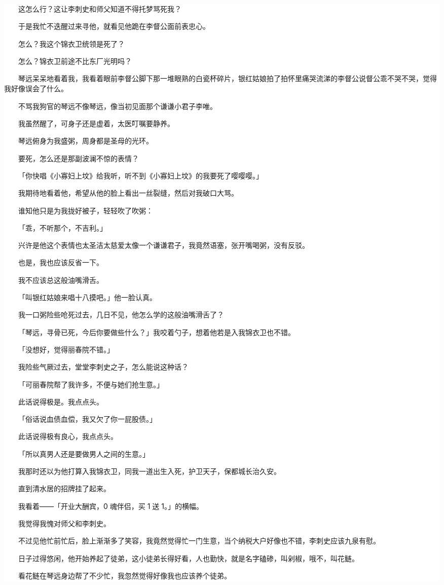 &emsp;&emsp;这怎么行？这让李刺史和师父知道不得托梦骂死我？  
  
&emsp;&emsp;于是我忙不迭醒过来寻他，就看见他跪在李督公面前表忠心。  
  
&emsp;&emsp;怎么？我这个锦衣卫统领是死了？  
  
&emsp;&emsp;怎么？锦衣卫前途不比东厂光明吗？  
  
&emsp;&emsp;琴远呆呆地看着我，我看着眼前李督公脚下那一堆眼熟的白瓷杯碎片，银红姑娘拍了拍怀里痛哭流涕的李督公说督公乖不哭不哭，觉得我好像误会了什么。  
  
&emsp;&emsp;不骂我狗官的琴远不像琴远，像当初见面那个谦谦小君子李唯。  
  
&emsp;&emsp;我虽然醒了，可身子还是虚着，太医叮嘱要静养。  
  
&emsp;&emsp;琴远俯身为我盛粥，周身都是圣母的光环。  
  
&emsp;&emsp;要死，怎么还是那副波澜不惊的表情？  
  
&emsp;&emsp;「你快唱《小寡妇上坟》给我听，听不到《小寡妇上坟》的我要死了嘤嘤嘤。」  
  
&emsp;&emsp;我期待地看着他，希望从他的脸上看出一丝裂缝，然后对我破口大骂。  
  
&emsp;&emsp;谁知他只是为我拢好被子，轻轻吹了吹粥：  
  
&emsp;&emsp;「乖，不听那个，不吉利。」  
  
&emsp;&emsp;兴许是他这个表情也太圣洁太慈爱太像一个谦谦君子，我竟然语塞，张开嘴喝粥，没有反驳。  
  
&emsp;&emsp;也是，我也应该反省一下。  
  
&emsp;&emsp;我不应该总这般油嘴滑舌。  
  
&emsp;&emsp;「叫银红姑娘来唱十八摸吧。」他一脸认真。  
  
&emsp;&emsp;我一口粥险些呛死过去，几日不见，他怎么学的这般油嘴滑舌了？  
  
&emsp;&emsp;「琴远，寻骨已死，今后你要做些什么？」我咬着勺子，想着他若是入我锦衣卫也不错。  
  
&emsp;&emsp;「没想好，觉得丽春院不错。」  
  
&emsp;&emsp;我险些气厥过去，堂堂李刺史之子，怎么能说这种话？  
  
&emsp;&emsp;「可丽春院帮了我许多，不便与她们抢生意。」  
  
&emsp;&emsp;此话说得极是。我点点头。  
  
&emsp;&emsp;「俗话说血债血偿，我又欠了你一屁股债。」  
  
&emsp;&emsp;此话说得极有良心，我点点头。  
  
&emsp;&emsp;「所以真男人还是要做男人之间的生意。」  
  
&emsp;&emsp;我那时还以为他打算入我锦衣卫，同我一道出生入死，护卫天子，保都城长治久安。  
  
&emsp;&emsp;直到清水居的招牌挂了起来。  
  
&emsp;&emsp;我看着——「开业大酬宾，0 魂伴侣，买 1 送 1。」的横幅。  
  
&emsp;&emsp;我觉得我愧对师父和李刺史。  
  
&emsp;&emsp;不过见他忙前忙后，脸上渐渐多了笑容，我竟然觉得忙一门生意，当个纳税大户好像也不错，李刺史应该九泉有慰。  
  
&emsp;&emsp;日子过得悠闲，他开始养起了徒弟，这小徒弟长得好看，人也勤快，就是名字磕碜，叫剁椒，哦不，叫花鲢。  
  
&emsp;&emsp;看花鲢在琴远身边帮了不少忙，我忽然觉得好像我也应该养个徒弟。  
  